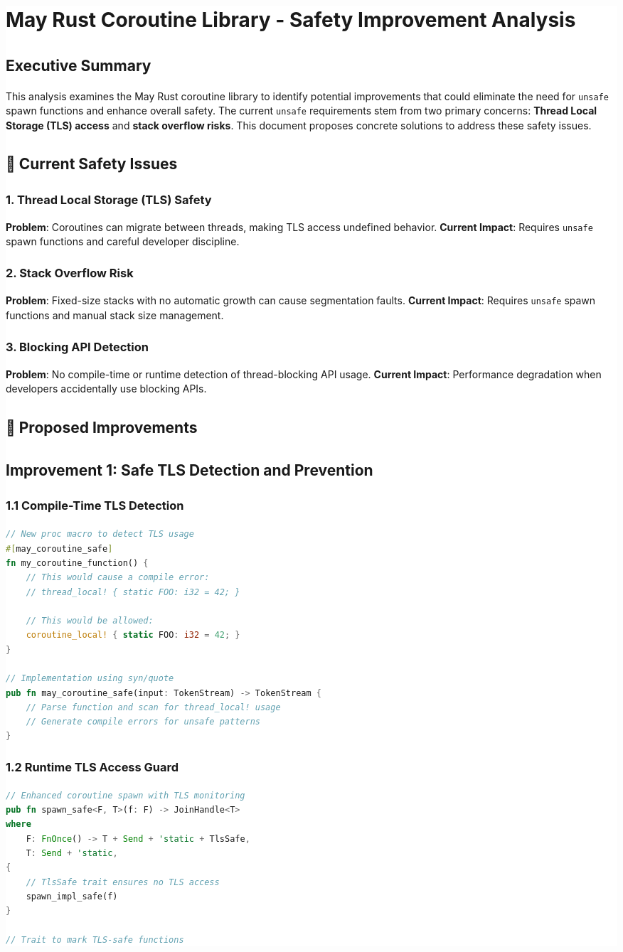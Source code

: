 # May Rust Coroutine Library - Safety Improvement Analysis

## Executive Summary

This analysis examines the May Rust coroutine library to identify potential improvements that could eliminate the need for `unsafe` spawn functions and enhance overall safety. The current `unsafe` requirements stem from two primary concerns: **Thread Local Storage (TLS) access** and **stack overflow risks**. This document proposes concrete solutions to address these safety issues.

## 🚨 Current Safety Issues

### 1. Thread Local Storage (TLS) Safety
**Problem**: Coroutines can migrate between threads, making TLS access undefined behavior.
**Current Impact**: Requires `unsafe` spawn functions and careful developer discipline.

### 2. Stack Overflow Risk  
**Problem**: Fixed-size stacks with no automatic growth can cause segmentation faults.
**Current Impact**: Requires `unsafe` spawn functions and manual stack size management.

### 3. Blocking API Detection
**Problem**: No compile-time or runtime detection of thread-blocking API usage.
**Current Impact**: Performance degradation when developers accidentally use blocking APIs.

## 🎯 Proposed Improvements

## Improvement 1: Safe TLS Detection and Prevention

### 1.1 Compile-Time TLS Detection
```rust
// New proc macro to detect TLS usage
#[may_coroutine_safe]
fn my_coroutine_function() {
    // This would cause a compile error:
    // thread_local! { static FOO: i32 = 42; }
    
    // This would be allowed:
    coroutine_local! { static FOO: i32 = 42; }
}

// Implementation using syn/quote
pub fn may_coroutine_safe(input: TokenStream) -> TokenStream {
    // Parse function and scan for thread_local! usage
    // Generate compile errors for unsafe patterns
}
```

### 1.2 Runtime TLS Access Guard
```rust
// Enhanced coroutine spawn with TLS monitoring
pub fn spawn_safe<F, T>(f: F) -> JoinHandle<T>
where
    F: FnOnce() -> T + Send + 'static + TlsSafe,
    T: Send + 'static,
{
    // TlsSafe trait ensures no TLS access
    spawn_impl_safe(f)
}

// Trait to mark TLS-safe functions
```